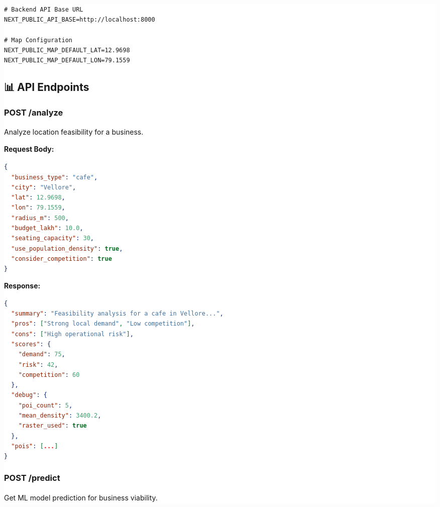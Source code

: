 ```env
# Backend API Base URL
NEXT_PUBLIC_API_BASE=http://localhost:8000

# Map Configuration
NEXT_PUBLIC_MAP_DEFAULT_LAT=12.9698
NEXT_PUBLIC_MAP_DEFAULT_LON=79.1559
```

## 📊 API Endpoints

### POST /analyze
Analyze location feasibility for a business.

**Request Body:**
```json
{
  "business_type": "cafe",
  "city": "Vellore",
  "lat": 12.9698,
  "lon": 79.1559,
  "radius_m": 500,
  "budget_lakh": 10.0,
  "seating_capacity": 30,
  "use_population_density": true,
  "consider_competition": true
}
```

**Response:**
```json
{
  "summary": "Feasibility analysis for a cafe in Vellore...",
  "pros": ["Strong local demand", "Low competition"],
  "cons": ["High operational risk"],
  "scores": {
    "demand": 75,
    "risk": 42,
    "competition": 60
  },
  "debug": {
    "poi_count": 5,
    "mean_density": 3400.2,
    "raster_used": true
  },
  "pois": [...]
}
```

### POST /predict
Get ML model prediction for business viability.
